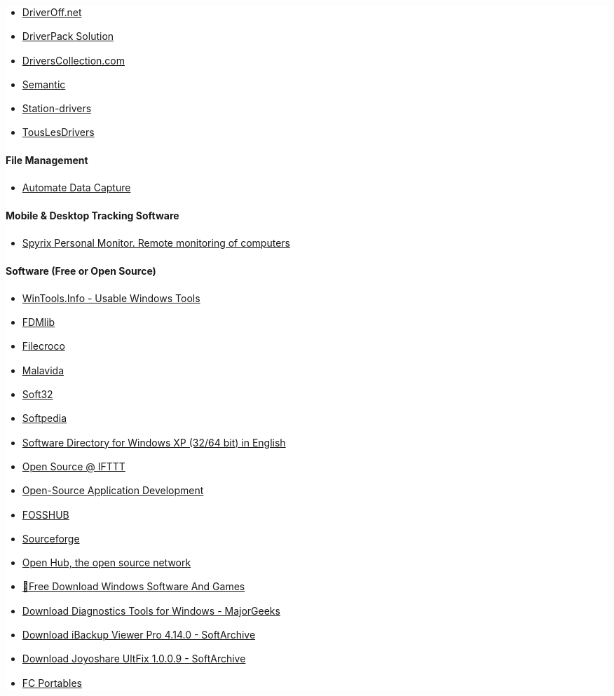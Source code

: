 - [DriverOff.net](https://driveroff.net/)

- [DriverPack Solution](https://driverpack.io/)

- [DriversCollection.com](https://driverscollection.com/)

- [Semantic](https://semantic.gs/)

- [Station-drivers](https://www.station-drivers.com/)

- [TousLesDrivers](https://www.touslesdrivers.com/)



#### File Management

- [Automate Data Capture](https://www.docdigitizer.com/)



#### Mobile & Desktop Tracking Software

- [Spyrix Personal Monitor. Remote monitoring of computers](https://www.spyrix.com/spyrix-personal-monitor.php)



#### Software (Free or Open Source)

- [WinTools.Info - Usable Windows Tools](https://www.wintools.info/)

- [FDMlib](https://en.freedownloadmanager.org/Windows-PC)

- [Filecroco](https://www.filecroco.com/)

- [Malavida](https://www.malavida.com/en/windows)

- [Soft32](https://www.soft32.com/)

- [Softpedia](https://www.softpedia.com/)

- [Software Directory for Windows XP (32/64 bit) in English](https://allxpsoft.com/)

- [Open Source @ IFTTT](http://ifttt.github.io/?ref=producthunt)

- [Open-Source Application Development](https://add0n.com/)

- [FOSSHUB](https://www.fosshub.com/)

- [Sourceforge](https://sourceforge.net/)

- [Open Hub, the open source network](https://www.openhub.net/)

- [🥇Free Download Windows Software And Games](https://www.download.hr/)

- [Download Diagnostics Tools for Windows - MajorGeeks](https://www.majorgeeks.com/mg/sortdate/diagnostics.html)

- [Download iBackup Viewer Pro 4.14.0 - SoftArchive](https://sanet.st/blogs/samura1-/ibackup_viewer_pro.2944746.html)

- [Download Joyoshare UltFix 1.0.0.9 - SoftArchive](https://sanet.st/blogs/reliz/joyoshare_ultfix.2907031.html)

- [FC Portables](https://www.fcportables.com/software)
